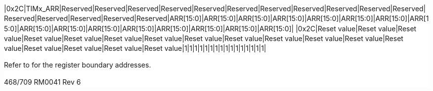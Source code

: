 |0x2C|TIMx_ARR|Reserved|Reserved|Reserved|Reserved|Reserved|Reserved|Reserved|Reserved|Reserved|Reserved|Reserved|Reserved|Reserved|Reserved|Reserved|Reserved|ARR[15:0]|ARR[15:0]|ARR[15:0]|ARR[15:0]|ARR[15:0]|ARR[15:0]|ARR[15:0]|ARR[15:0]|ARR[15:0]|ARR[15:0]|ARR[15:0]|ARR[15:0]|ARR[15:0]|ARR[15:0]|ARR[15:0]|ARR[15:0]|
|0x2C|Reset value|Reset value|Reset value|Reset value|Reset value|Reset value|Reset value|Reset value|Reset value|Reset value|Reset value|Reset value|Reset value|Reset value|Reset value|Reset value|Reset value|1|1|1|1|1|1|1|1|1|1|1|1|1|1|1|1|


Refer to for the register boundary addresses.


468/709 RM0041 Rev 6



